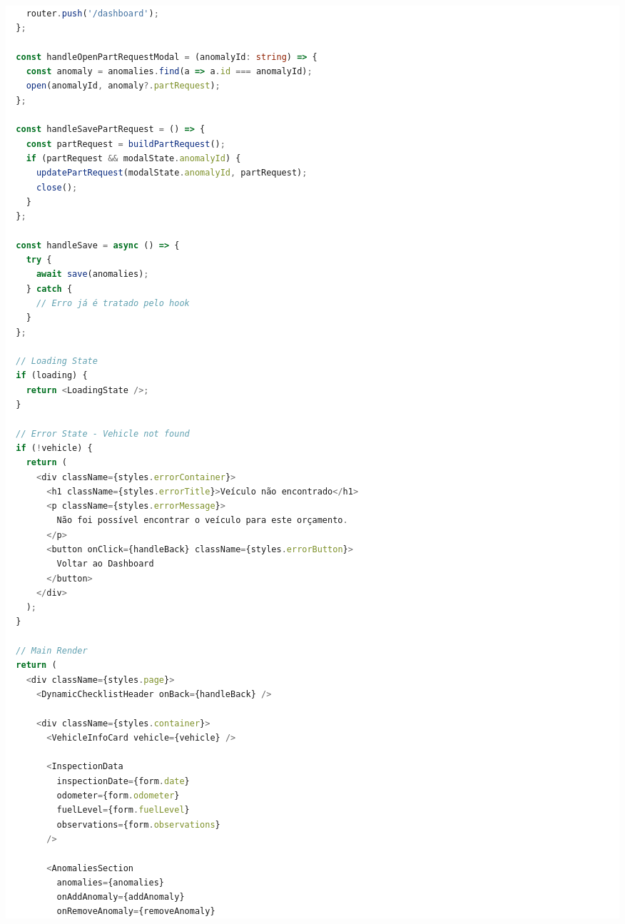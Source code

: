 ```typescript
    router.push('/dashboard');
  };

  const handleOpenPartRequestModal = (anomalyId: string) => {
    const anomaly = anomalies.find(a => a.id === anomalyId);
    open(anomalyId, anomaly?.partRequest);
  };

  const handleSavePartRequest = () => {
    const partRequest = buildPartRequest();
    if (partRequest && modalState.anomalyId) {
      updatePartRequest(modalState.anomalyId, partRequest);
      close();
    }
  };

  const handleSave = async () => {
    try {
      await save(anomalies);
    } catch {
      // Erro já é tratado pelo hook
    }
  };

  // Loading State
  if (loading) {
    return <LoadingState />;
  }

  // Error State - Vehicle not found
  if (!vehicle) {
    return (
      <div className={styles.errorContainer}>
        <h1 className={styles.errorTitle}>Veículo não encontrado</h1>
        <p className={styles.errorMessage}>
          Não foi possível encontrar o veículo para este orçamento.
        </p>
        <button onClick={handleBack} className={styles.errorButton}>
          Voltar ao Dashboard
        </button>
      </div>
    );
  }

  // Main Render
  return (
    <div className={styles.page}>
      <DynamicChecklistHeader onBack={handleBack} />

      <div className={styles.container}>
        <VehicleInfoCard vehicle={vehicle} />

        <InspectionData
          inspectionDate={form.date}
          odometer={form.odometer}
          fuelLevel={form.fuelLevel}
          observations={form.observations}
        />

        <AnomaliesSection
          anomalies={anomalies}
          onAddAnomaly={addAnomaly}
          onRemoveAnomaly={removeAnomaly}
```